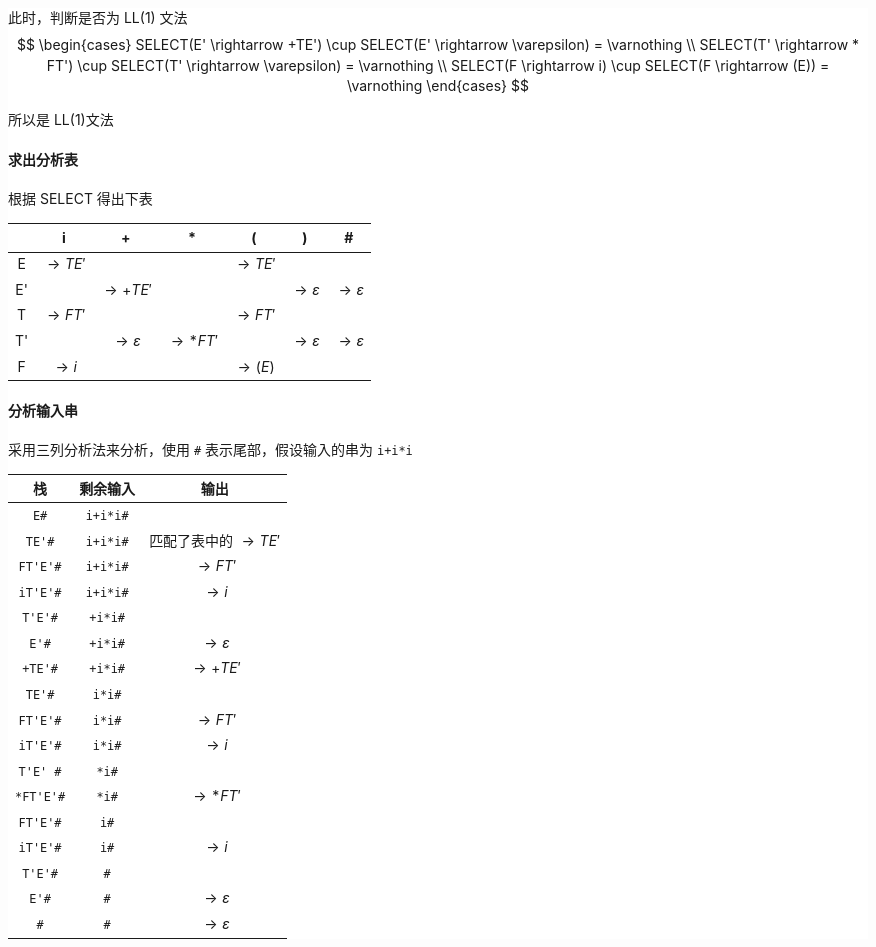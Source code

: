 此时，判断是否为 LL(1) 文法
$$
\begin{cases}
SELECT(E' \rightarrow +TE') \cup SELECT(E' \rightarrow \varepsilon) = \varnothing \\
SELECT(T' \rightarrow * FT') \cup SELECT(T' \rightarrow \varepsilon) = \varnothing \\
SELECT(F \rightarrow i) \cup SELECT(F \rightarrow (E)) = \varnothing
\end{cases}
$$

所以是 LL(1)文法

#### 求出分析表
根据 SELECT 得出下表

| | i | + | * | ( | ) | # |
|:-:|:-:|:-:|:-:|:-:|:-:|:-:|
| E | $\rightarrow TE'$ | | | $\rightarrow TE'$ | | |
| E' | | $\rightarrow +TE'$ | | | $\rightarrow \varepsilon$ | $\rightarrow \varepsilon$
| T | $\rightarrow FT'$ | | | $\rightarrow FT'$ | | |
| T' | | $\rightarrow \varepsilon$ | $\rightarrow *FT'$ | | $\rightarrow \varepsilon$ | $\rightarrow \varepsilon$ |
| F | $\rightarrow i$ | | | $\rightarrow (E)$ | | |

#### 分析输入串
采用三列分析法来分析，使用 `#` 表示尾部，假设输入的串为 `i+i*i`

| 栈 | 剩余输入 | 输出 |
|:-:|:-:|:-:|
| `E#` | `i+i*i#` | |
| `TE'#` | `i+i*i#` | 匹配了表中的 $\rightarrow TE'$ |
| `FT'E'#` | `i+i*i#` | $\rightarrow FT'$ |
| `iT'E'#` | `i+i*i#` | $\rightarrow i$ |
| `T'E'#` | `+i*i#` | |
| `E'#` | `+i*i#` | $\rightarrow \varepsilon$ |
| `+TE'#` | `+i*i#` | $\rightarrow +TE'$ |
| `TE'#` | `i*i#` | |
| `FT'E'#` | `i*i#` | $\rightarrow FT'$ |
| `iT'E'#` | `i*i#` | $\rightarrow i$ |
| `T'E' #` | `*i#` | |
| `*FT'E'#` | `*i#` | $\rightarrow *FT'$ |
| `FT'E'#` | `i#` | |
| `iT'E'#` | `i#` | $\rightarrow i$ |
| `T'E'#` | `#` | |
| `E'#` | `#` | $\rightarrow \varepsilon$ |
| `#` | `#` | $\rightarrow \varepsilon$ |
